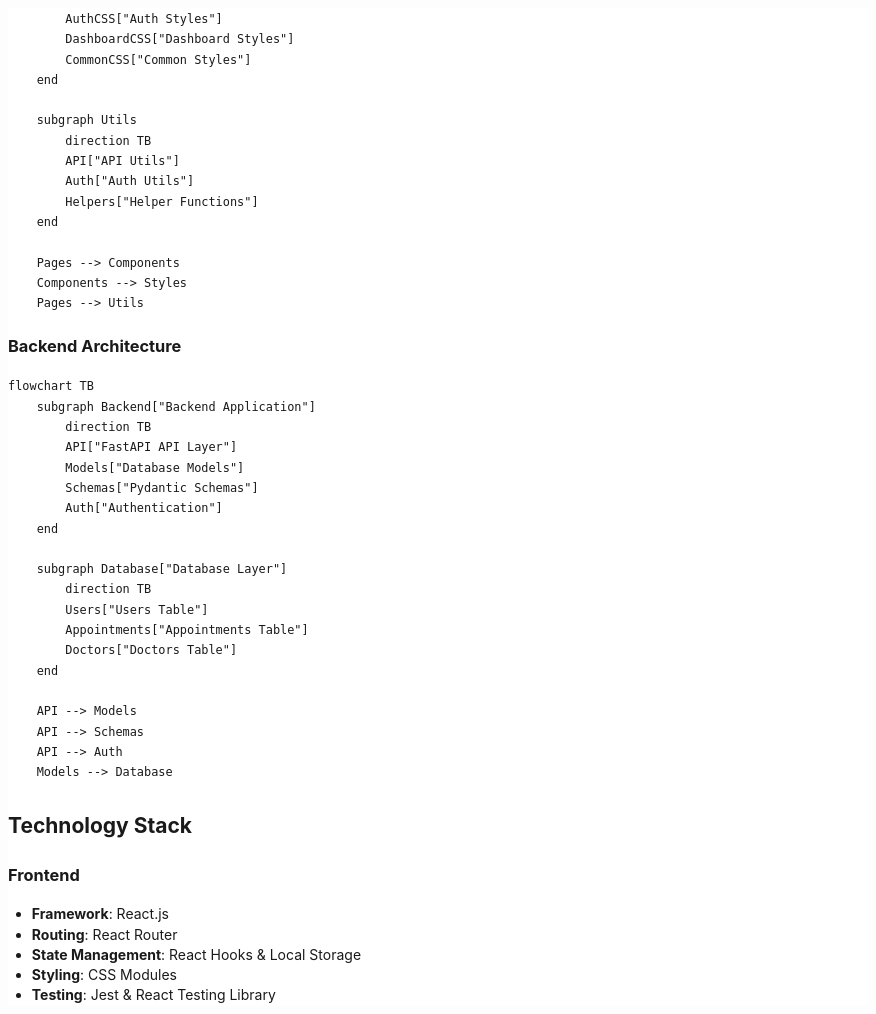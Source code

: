 ```mermaid
        AuthCSS["Auth Styles"]
        DashboardCSS["Dashboard Styles"]
        CommonCSS["Common Styles"]
    end

    subgraph Utils
        direction TB
        API["API Utils"]
        Auth["Auth Utils"]
        Helpers["Helper Functions"]
    end

    Pages --> Components
    Components --> Styles
    Pages --> Utils
```

### Backend Architecture

```mermaid
flowchart TB
    subgraph Backend["Backend Application"]
        direction TB
        API["FastAPI API Layer"]
        Models["Database Models"]
        Schemas["Pydantic Schemas"]
        Auth["Authentication"]
    end

    subgraph Database["Database Layer"]
        direction TB
        Users["Users Table"]
        Appointments["Appointments Table"]
        Doctors["Doctors Table"]
    end

    API --> Models
    API --> Schemas
    API --> Auth
    Models --> Database
```

## Technology Stack

### Frontend
- **Framework**: React.js
- **Routing**: React Router
- **State Management**: React Hooks & Local Storage
- **Styling**: CSS Modules
- **Testing**: Jest & React Testing Library
